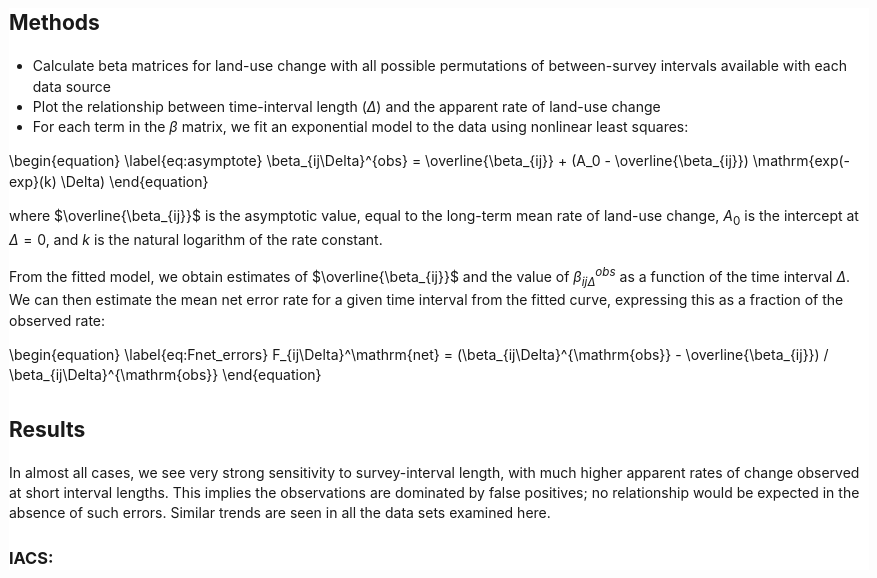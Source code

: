 


## Methods

- Calculate beta matrices for land-use change with all possible permutations of between-survey intervals available with each data source
- Plot the relationship between time-interval length ($\Delta$) and the apparent rate of land-use change
- For each term in the $\beta$ matrix, we fit an exponential model to the data using nonlinear least squares: 

\begin{equation} \label{eq:asymptote}
\beta_{ij\Delta}^{obs} = \overline{\beta_{ij}} + (A_0 - \overline{\beta_{ij}}) \mathrm{exp(-exp}(k) \Delta)
\end{equation}

where $\overline{\beta_{ij}}$ is the asymptotic value, equal to the long-term mean rate of land-use change, $A_0$ is the intercept at $\Delta = 0$, and $k$ is the natural logarithm of the rate constant.

From the fitted model, we obtain estimates of $\overline{\beta_{ij}}$ and the value of $\beta_{ij\Delta}^{obs}$ as a function of the time interval $\Delta$.
We can then estimate the mean net error rate for a given time interval from the fitted curve, expressing this as a fraction of the observed rate:

\begin{equation} \label{eq:Fnet_errors}
F_{ij\Delta}^\mathrm{net} = (\beta_{ij\Delta}^{\mathrm{obs}} - \overline{\beta_{ij}}) / \beta_{ij\Delta}^{\mathrm{obs}}
\end{equation}


## Results

In almost all cases, we see very strong sensitivity to survey-interval length, with much higher apparent rates of change observed at short interval lengths.  This implies the observations are dominated by false positives; no relationship would be expected in the absence of such errors.  Similar trends are seen in all the data sets examined here. 

### IACS:

